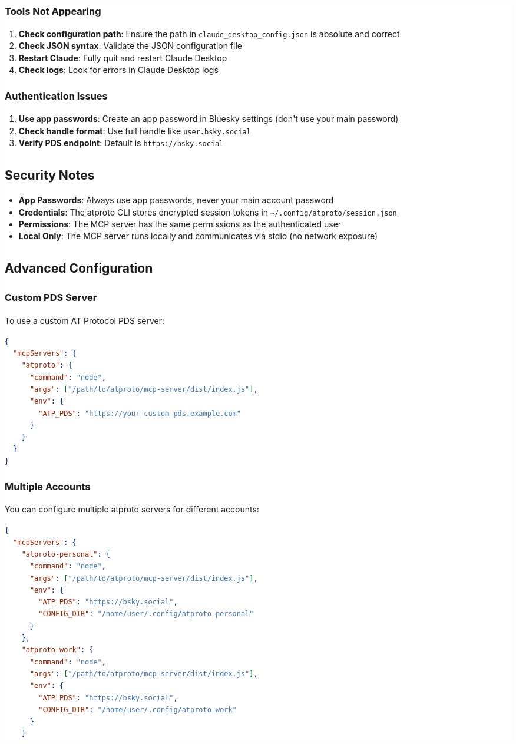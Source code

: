 ### Tools Not Appearing

1. **Check configuration path**: Ensure the path in `claude_desktop_config.json` is absolute and correct
2. **Check JSON syntax**: Validate the JSON configuration file
3. **Restart Claude**: Fully quit and restart Claude Desktop
4. **Check logs**: Look for errors in Claude Desktop logs

### Authentication Issues

1. **Use app passwords**: Create an app password in Bluesky settings (don't use your main password)
2. **Check handle format**: Use full handle like `user.bsky.social`
3. **Verify PDS endpoint**: Default is `https://bsky.social`

## Security Notes

- **App Passwords**: Always use app passwords, never your main account password
- **Credentials**: The atproto CLI stores encrypted session tokens in `~/.config/atproto/session.json`
- **Permissions**: The MCP server has the same permissions as the authenticated user
- **Local Only**: The MCP server runs locally and communicates via stdio (no network exposure)

## Advanced Configuration

### Custom PDS Server

To use a custom AT Protocol PDS server:

```json
{
  "mcpServers": {
    "atproto": {
      "command": "node",
      "args": ["/path/to/atproto/mcp-server/dist/index.js"],
      "env": {
        "ATP_PDS": "https://your-custom-pds.example.com"
      }
    }
  }
}
```

### Multiple Accounts

You can configure multiple atproto servers for different accounts:

```json
{
  "mcpServers": {
    "atproto-personal": {
      "command": "node",
      "args": ["/path/to/atproto/mcp-server/dist/index.js"],
      "env": {
        "ATP_PDS": "https://bsky.social",
        "CONFIG_DIR": "/home/user/.config/atproto-personal"
      }
    },
    "atproto-work": {
      "command": "node",
      "args": ["/path/to/atproto/mcp-server/dist/index.js"],
      "env": {
        "ATP_PDS": "https://bsky.social",
        "CONFIG_DIR": "/home/user/.config/atproto-work"
      }
    }
```